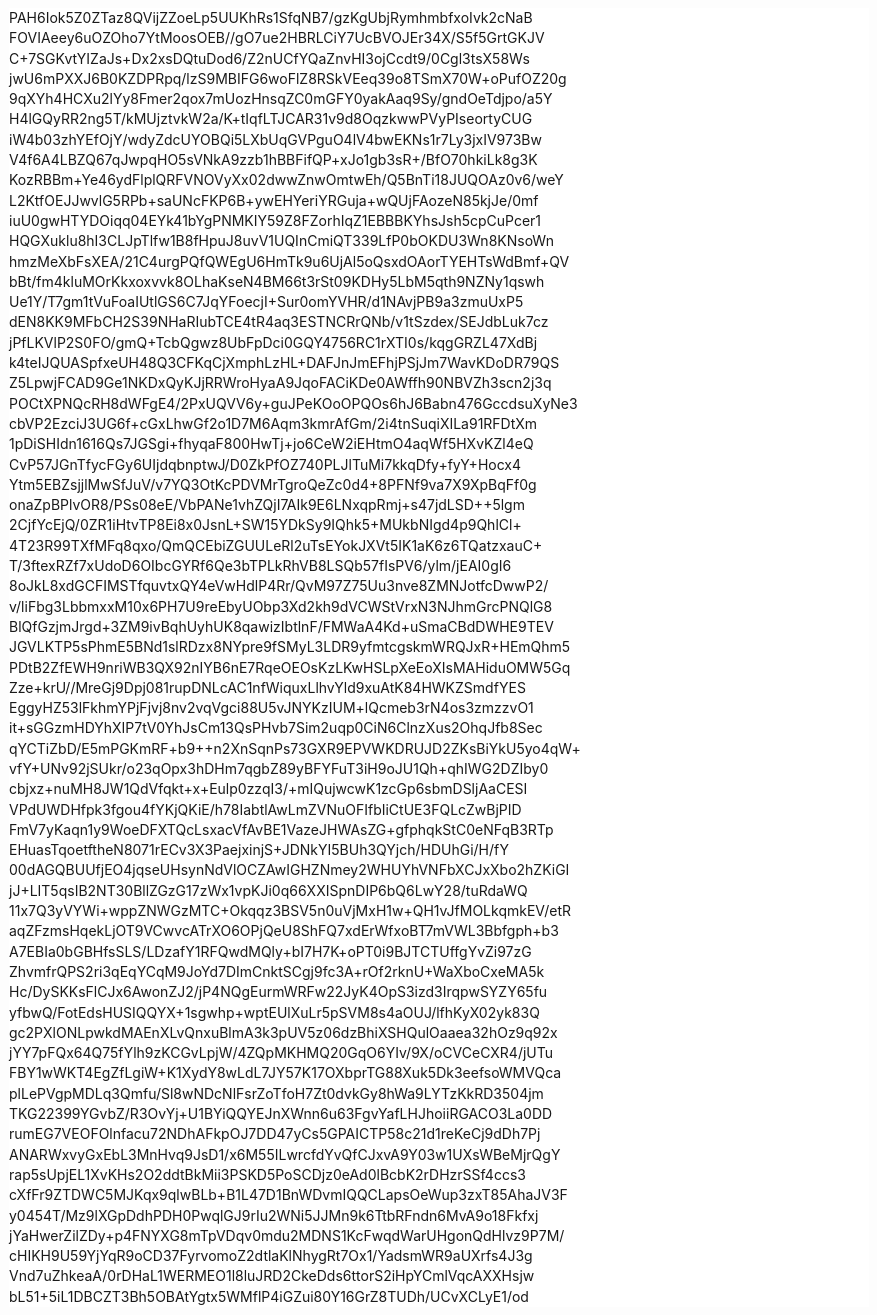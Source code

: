 PAH6Iok5Z0ZTaz8QVijZZoeLp5UUKhRs1SfqNB7/gzKgUbjRymhmbfxoIvk2cNaB
FOVIAeey6uOZOho7YtMoosOEB//gO7ue2HBRLCiY7UcBVOJEr34X/S5f5GrtGKJV
C+7SGKvtYIZaJs+Dx2xsDQtuDod6/Z2nUCfYQaZnvHI3ojCcdt9/0Cgl3tsX58Ws
jwU6mPXXJ6B0KZDPRpq/lzS9MBIFG6woFlZ8RSkVEeq39o8TSmX70W+oPufOZ20g
9qXYh4HCXu2lYy8Fmer2qox7mUozHnsqZC0mGFY0yakAaq9Sy/gndOeTdjpo/a5Y
H4lGQyRR2ng5T/kMUjztvkW2a/K+tIqfLTJCAR31v9d8OqzkwwPVyPIseortyCUG
iW4b03zhYEfOjY/wdyZdcUYOBQi5LXbUqGVPguO4lV4bwEKNs1r7Ly3jxIV973Bw
V4f6A4LBZQ67qJwpqHO5sVNkA9zzb1hBBFifQP+xJo1gb3sR+/BfO70hkiLk8g3K
KozRBBm+Ye46ydFlplQRFVNOVyXx02dwwZnwOmtwEh/Q5BnTi18JUQOAz0v6/weY
L2KtfOEJJwvlG5RPb+saUNcFKP6B+ywEHYeriYRGuja+wQUjFAozeN85kjJe/0mf
iuU0gwHTYDOiqq04EYk41bYgPNMKIY59Z8FZorhIqZ1EBBBKYhsJsh5cpCuPcer1
HQGXuklu8hI3CLJpTlfw1B8fHpuJ8uvV1UQInCmiQT339LfP0bOKDU3Wn8KNsoWn
hmzMeXbFsXEA/21C4urgPQfQWEgU6HmTk9u6UjAl5oQsxdOAorTYEHTsWdBmf+QV
bBt/fm4kluMOrKkxoxvvk8OLhaKseN4BM66t3rSt09KDHy5LbM5qth9NZNy1qswh
Ue1Y/T7gm1tVuFoaIUtlGS6C7JqYFoecjI+Sur0omYVHR/d1NAvjPB9a3zmuUxP5
dEN8KK9MFbCH2S39NHaRIubTCE4tR4aq3ESTNCRrQNb/v1tSzdex/SEJdbLuk7cz
jPfLKVlP2S0FO/gmQ+TcbQgwz8UbFpDci0GQY4756RC1rXTI0s/kqgGRZL47XdBj
k4teIJQUASpfxeUH48Q3CFKqCjXmphLzHL+DAFJnJmEFhjPSjJm7WavKDoDR79QS
Z5LpwjFCAD9Ge1NKDxQyKJjRRWroHyaA9JqoFACiKDe0AWffh90NBVZh3scn2j3q
POCtXPNQcRH8dWFgE4/2PxUQVV6y+guJPeKOoOPQOs6hJ6Babn476GccdsuXyNe3
cbVP2EzciJ3UG6f+cGxLhwGf2o1D7M6Aqm3kmrAfGm/2i4tnSuqiXILa91RFDtXm
1pDiSHIdn1616Qs7JGSgi+fhyqaF800HwTj+jo6CeW2iEHtmO4aqWf5HXvKZl4eQ
CvP57JGnTfycFGy6UIjdqbnptwJ/D0ZkPfOZ740PLJlTuMi7kkqDfy+fyY+Hocx4
Ytm5EBZsjjlMwSfJuV/v7YQ3OtKcPDVMrTgroQeZc0d4+8PFNf9va7X9XpBqFf0g
onaZpBPlvOR8/PSs08eE/VbPANe1vhZQjI7AIk9E6LNxqpRmj+s47jdLSD++5lgm
2CjfYcEjQ/0ZR1iHtvTP8Ei8x0JsnL+SW15YDkSy9IQhk5+MUkbNIgd4p9QhlCl+
4T23R99TXfMFq8qxo/QmQCEbiZGUULeRl2uTsEYokJXVt5IK1aK6z6TQatzxauC+
T/3ftexRZf7xUdoD6OIbcGYRf6Qe3bTPLkRhVB8LSQb57fIsPV6/ylm/jEAI0gI6
8oJkL8xdGCFIMSTfquvtxQY4eVwHdlP4Rr/QvM97Z75Uu3nve8ZMNJotfcDwwP2/
v/liFbg3LbbmxxM10x6PH7U9reEbyUObp3Xd2kh9dVCWStVrxN3NJhmGrcPNQlG8
BlQfGzjmJrgd+3ZM9ivBqhUyhUK8qawizIbtlnF/FMWaA4Kd+uSmaCBdDWHE9TEV
JGVLKTP5sPhmE5BNd1slRDzx8NYpre9fSMyL3LDR9yfmtcgskmWRQJxR+HEmQhm5
PDtB2ZfEWH9nriWB3QX92nIYB6nE7RqeOEOsKzLKwHSLpXeEoXIsMAHiduOMW5Gq
Zze+krU//MreGj9Dpj081rupDNLcAC1nfWiquxLlhvYld9xuAtK84HWKZSmdfYES
EggyHZ53lFkhmYPjFjvj8nv2vqVgci88U5vJNYKzIUM+lQcmeb3rN4os3zmzzvO1
it+sGGzmHDYhXIP7tV0YhJsCm13QsPHvb7Sim2uqp0CiN6ClnzXus2OhqJfb8Sec
qYCTiZbD/E5mPGKmRF+b9++n2XnSqnPs73GXR9EPVWKDRUJD2ZKsBiYkU5yo4qW+
vfY+UNv92jSUkr/o23qOpx3hDHm7qgbZ89yBFYFuT3iH9oJU1Qh+qhIWG2DZIby0
cbjxz+nuMH8JW1QdVfqkt+x+Eulp0zzqI3/+mIQujwcwK1zcGp6sbmDSljAaCESI
VPdUWDHfpk3fgou4fYKjQKiE/h78IabtlAwLmZVNuOFIfbIiCtUE3FQLcZwBjPID
FmV7yKaqn1y9WoeDFXTQcLsxacVfAvBE1VazeJHWAsZG+gfphqkStC0eNFqB3RTp
EHuasTqoetftheN8071rECv3X3PaejxinjS+JDNkYI5BUh3QYjch/HDUhGi/H/fY
00dAGQBUUfjEO4jqseUHsynNdVlOCZAwIGHZNmey2WHUYhVNFbXCJxXbo2hZKiGI
jJ+LIT5qsIB2NT30BllZGzG17zWx1vpKJi0q66XXISpnDIP6bQ6LwY28/tuRdaWQ
11x7Q3yVYWi+wppZNWGzMTC+Okqqz3BSV5n0uVjMxH1w+QH1vJfMOLkqmkEV/etR
aqZFzmsHqekLjOT9VCwvcATrXO6OPjQeU8ShFQ7xdErWfxoBT7mVWL3Bbfgph+b3
A7EBIa0bGBHfsSLS/LDzafY1RFQwdMQly+bI7H7K+oPT0i9BJTCTUffgYvZi97zG
ZhvmfrQPS2ri3qEqYCqM9JoYd7DImCnktSCgj9fc3A+rOf2rknU+WaXboCxeMA5k
Hc/DySKKsFlCJx6AwonZJ2/jP4NQgEurmWRFw22JyK4OpS3izd3IrqpwSYZY65fu
yfbwQ/FotEdsHUSIQQYX+1sgwhp+wptEUlXuLr5pSVM8s4aOUJ/lfhKyX02yk83Q
gc2PXlONLpwkdMAEnXLvQnxuBlmA3k3pUV5z06dzBhiXSHQulOaaea32hOz9q92x
jYY7pFQx64Q75fYlh9zKCGvLpjW/4ZQpMKHMQ20GqO6YIv/9X/oCVCeCXR4/jUTu
FBY1wWKT4EgZfLgiW+K1XydY8wLdL7JY57K17OXbprTG88Xuk5Dk3eefsoWMVQca
plLePVgpMDLq3Qmfu/Sl8wNDcNlFsrZoTfoH7Zt0dvkGy8hWa9LYTzKkRD3504jm
TKG22399YGvbZ/R3OvYj+U1BYiQQYEJnXWnn6u63FgvYafLHJhoiiRGACO3La0DD
rumEG7VEOFOlnfacu72NDhAFkpOJ7DD47yCs5GPAICTP58c21d1reKeCj9dDh7Pj
ANARWxvyGxEbL3MnHvq9JsD1/x6M55ILwrcfdYvQfCJxvA9Y03w1UXsWBeMjrQgY
rap5sUpjEL1XvKHs2O2ddtBkMii3PSKD5PoSCDjz0eAd0lBcbK2rDHzrSSf4ccs3
cXfFr9ZTDWC5MJKqx9qlwBLb+B1L47D1BnWDvmIQQCLapsOeWup3zxT85AhaJV3F
y0454T/Mz9lXGpDdhPDH0PwqlGJ9rIu2WNi5JJMn9k6TtbRFndn6MvA9o18Fkfxj
jYaHwerZilZDy+p4FNYXG8mTpVDqv0mdu2MDNS1KcFwqdWarUHgonQdHlvz9P7M/
cHIKH9U59YjYqR9oCD37FyrvomoZ2dtlaKlNhygRt7Ox1/YadsmWR9aUXrfs4J3g
Vnd7uZhkeaA/0rDHaL1WERMEO1l8luJRD2CkeDds6ttorS2iHpYCmlVqcAXXHsjw
bL51+5iL1DBCZT3Bh5OBAtYgtx5WMflP4iGZui80Y16GrZ8TUDh/UCvXCLyE1/od